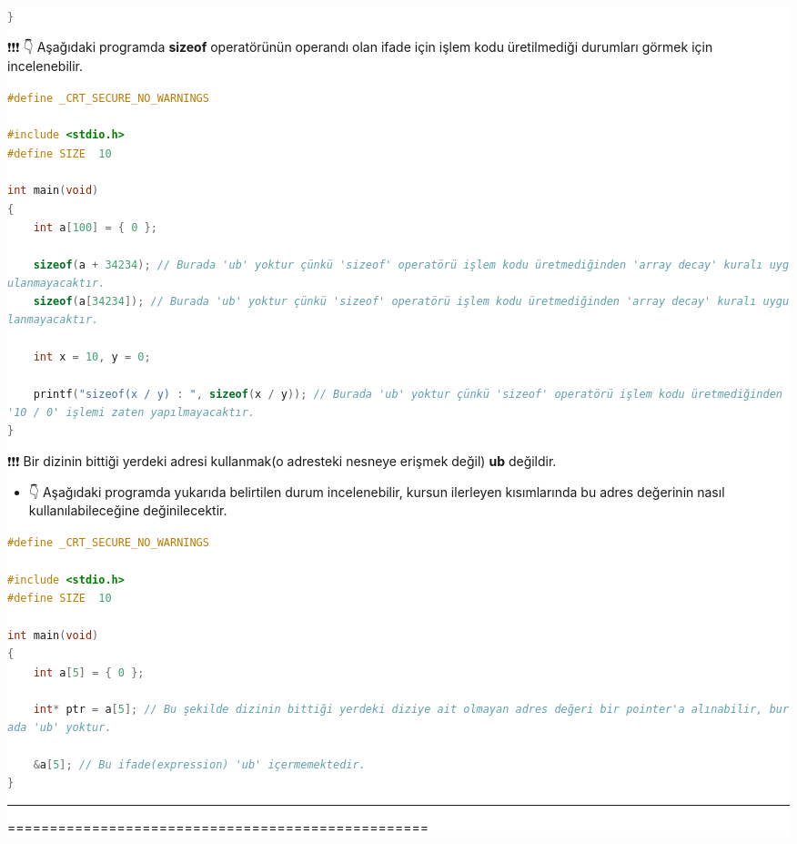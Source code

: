 ```C
}
```



❗❗❗ 👇 Aşağıdaki programda **sizeof** operatörünün operandı olan ifade için işlem kodu üretilmediği durumları görmek için incelenebilir.
```C
#define _CRT_SECURE_NO_WARNINGS

#include <stdio.h>
#define SIZE  10

int main(void)
{
    int a[100] = { 0 };

    sizeof(a + 34234); // Burada 'ub' yoktur çünkü 'sizeof' operatörü işlem kodu üretmediğinden 'array decay' kuralı uygulanmayacaktır. 
    sizeof(a[34234]); // Burada 'ub' yoktur çünkü 'sizeof' operatörü işlem kodu üretmediğinden 'array decay' kuralı uygulanmayacaktır.

    int x = 10, y = 0;

    printf("sizeof(x / y) : ", sizeof(x / y)); // Burada 'ub' yoktur çünkü 'sizeof' operatörü işlem kodu üretmediğinden '10 / 0' işlemi zaten yapılmayacaktır.
}
```



❗❗❗ Bir dizinin bittiği yerdeki adresi kullanmak(o adresteki nesneye erişmek değil) **ub** değildir. 
- 👇 Aşağıdaki programda yukarıda belirtilen durum incelenebilir, kursun ilerleyen kısımlarında bu adres değerinin nasıl kullanılabileceğine değinilecektir. 
```C
#define _CRT_SECURE_NO_WARNINGS

#include <stdio.h>
#define SIZE  10

int main(void)
{
    int a[5] = { 0 };

    int* ptr = a[5]; // Bu şekilde dizinin bittiği yerdeki diziye ait olmayan adres değeri bir pointer'a alınabilir, burada 'ub' yoktur.

    &a[5]; // Bu ifade(expression) 'ub' içermemektedir.
}
```


***
==================================================
